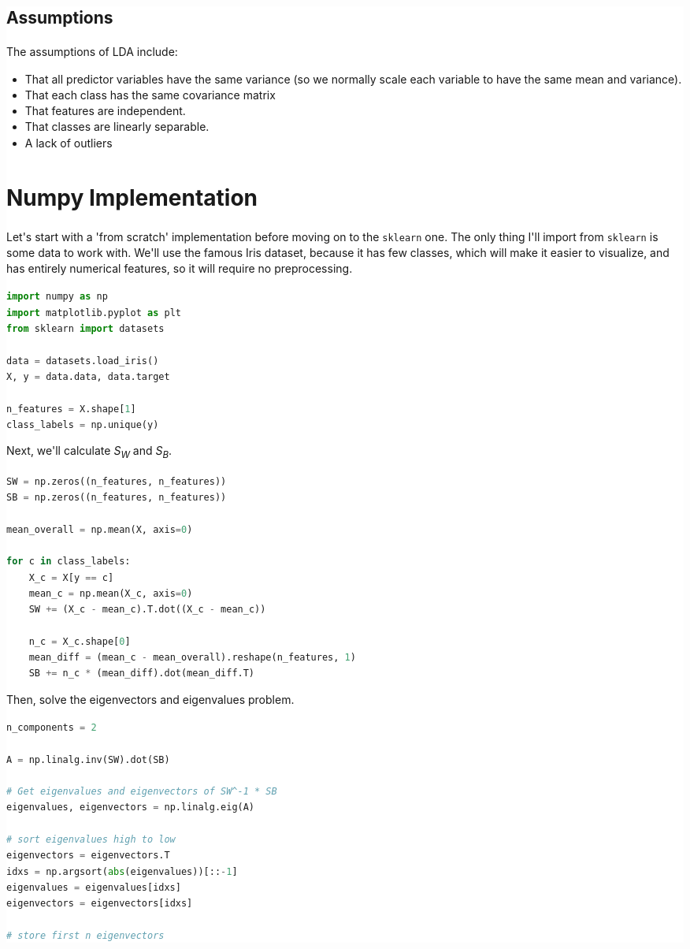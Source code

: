 ## Assumptions

The assumptions of LDA include:
- That all predictor variables have the same variance (so we normally scale each variable to have the same mean and variance).
- That each class has the same covariance matrix
- That features are independent.
- That classes are linearly separable.
- A lack of outliers



# Numpy Implementation

Let's start with a 'from scratch' implementation before moving on to the <code>sklearn</code> one. The only thing I'll import from <code>sklearn</code> is some data to work with. We'll use the famous Iris dataset, because it has few classes, which will make it easier to visualize, and has entirely numerical features, so it will require no preprocessing.

```python
import numpy as np
import matplotlib.pyplot as plt
from sklearn import datasets

data = datasets.load_iris()
X, y = data.data, data.target

n_features = X.shape[1]
class_labels = np.unique(y)
```

Next, we'll calculate $S_W$ and $S_B$.

```python
SW = np.zeros((n_features, n_features))
SB = np.zeros((n_features, n_features))

mean_overall = np.mean(X, axis=0)

for c in class_labels:
    X_c = X[y == c]
    mean_c = np.mean(X_c, axis=0)
    SW += (X_c - mean_c).T.dot((X_c - mean_c))

    n_c = X_c.shape[0]
    mean_diff = (mean_c - mean_overall).reshape(n_features, 1)
    SB += n_c * (mean_diff).dot(mean_diff.T)
```

Then, solve the eigenvectors and eigenvalues problem.


```python
n_components = 2

A = np.linalg.inv(SW).dot(SB)

# Get eigenvalues and eigenvectors of SW^-1 * SB
eigenvalues, eigenvectors = np.linalg.eig(A)

# sort eigenvalues high to low
eigenvectors = eigenvectors.T
idxs = np.argsort(abs(eigenvalues))[::-1]
eigenvalues = eigenvalues[idxs]
eigenvectors = eigenvectors[idxs]

# store first n eigenvectors
```